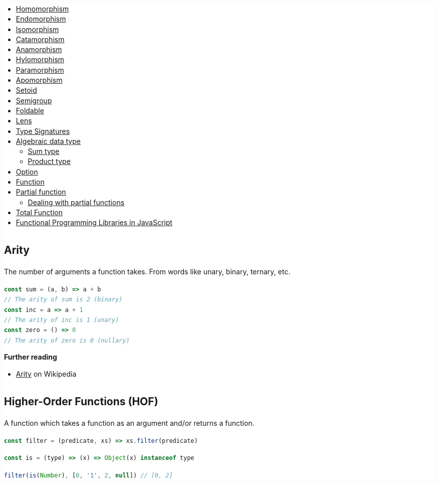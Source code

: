   * [Homomorphism](#homomorphism)
  * [Endomorphism](#endomorphism)
  * [Isomorphism](#isomorphism)
  * [Catamorphism](#catamorphism)
  * [Anamorphism](#anamorphism)
  * [Hylomorphism](#hylomorphism)
  * [Paramorphism](#paramorphism)
  * [Apomorphism](#apomorphism)
* [Setoid](#setoid)
* [Semigroup](#semigroup)
* [Foldable](#foldable)
* [Lens](#lens)
* [Type Signatures](#type-signatures)
* [Algebraic data type](#algebraic-data-type)
  * [Sum type](#sum-type)
  * [Product type](#product-type)
* [Option](#option)
* [Function](#function)
* [Partial function](#partial-function)
  * [Dealing with partial functions](#dealing-with-partial-functions)
* [Total Function](#total-function)
* [Functional Programming Libraries in JavaScript](#functional-programming-libraries-in-javascript)




## Arity

The number of arguments a function takes. From words like unary, binary, ternary, etc.

```js
const sum = (a, b) => a + b
// The arity of sum is 2 (binary)
const inc = a => a + 1
// The arity of inc is 1 (unary)
const zero = () => 0
// The arity of zero is 0 (nullary)
```

__Further reading__

* [Arity](https://en.wikipedia.org/wiki/Arity) on Wikipedia

## Higher-Order Functions (HOF)

A function which takes a function as an argument and/or returns a function.

```js
const filter = (predicate, xs) => xs.filter(predicate)
```

```js
const is = (type) => (x) => Object(x) instanceof type
```

```js
filter(is(Number), [0, '1', 2, null]) // [0, 2]
```
